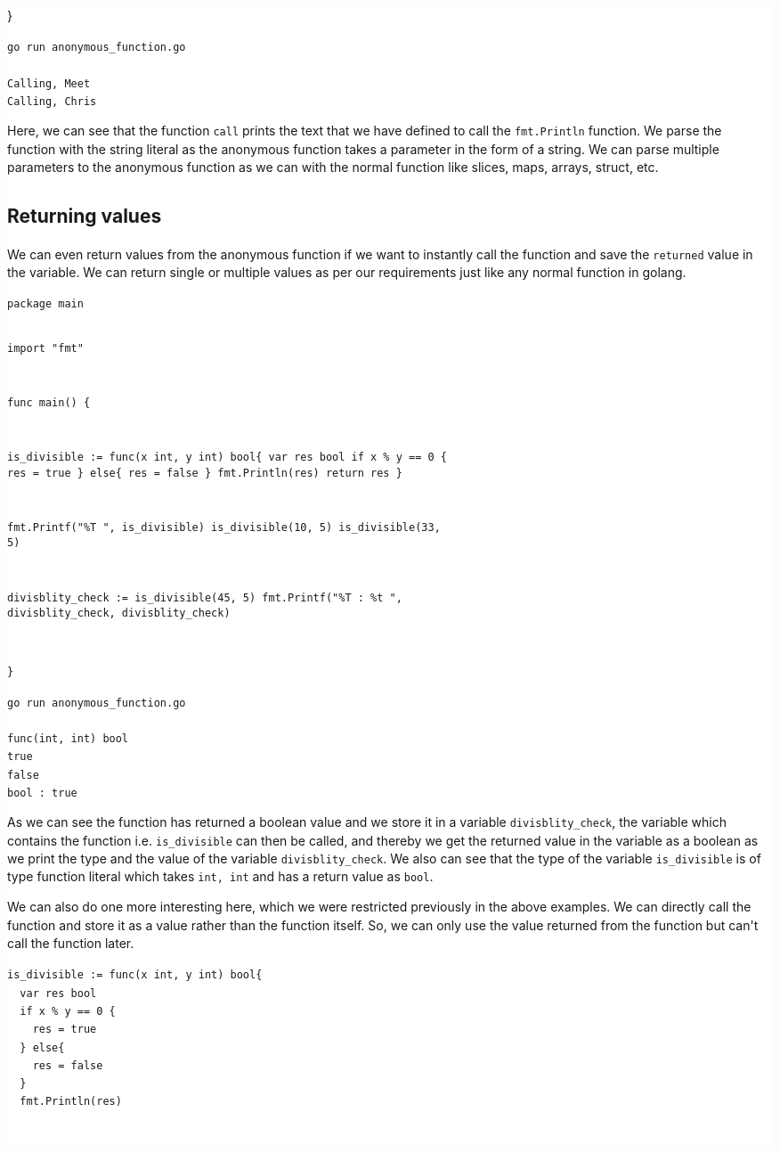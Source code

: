 }
</code></pre>
<pre><code>go run anonymous_function.go

Calling, Meet
Calling, Chris
</code></pre>
<p>Here, we can see that the function <code>call</code> prints the text that we have defined to call the <code>fmt.Println</code> function. We parse the function with the string literal as the anonymous function takes a parameter in the form of a string. We can parse multiple parameters to the anonymous function as we can with the normal function like slices, maps, arrays, struct, etc.</p>
<h2>Returning values</h2>
<p>We can even return values from the anonymous function if we want to instantly call the function and save the <code>returned</code> value in the variable. We can return single or multiple values as per our requirements just like any normal function in golang.</p>
<pre><code class="language-go">package main

import &quot;fmt&quot;

func main() {

  is_divisible := func(x int, y int) bool{
    var res bool 
    if x % y == 0 {
      res = true
    } else{
      res = false
    }
    fmt.Println(res)
    return res
  }

  fmt.Printf(&quot;%T
&quot;, is_divisible)
  is_divisible(10, 5)
  is_divisible(33, 5)

  divisblity_check := is_divisible(45, 5)
  fmt.Printf(&quot;%T : %t
&quot;, divisblity_check, divisblity_check) 

}
</code></pre>
<pre><code>go run anonymous_function.go

func(int, int) bool 
true
false
bool : true
</code></pre>
<p>As we can see the function has returned a boolean value and we store it in a variable <code>divisblity_check</code>, the variable which contains the function i.e. <code>is_divisible</code> can then be called, and thereby we get the returned value in the variable as a boolean as we print the type and the value of the variable <code>divisblity_check</code>. We also can see that the type of the variable <code>is_divisible</code> is of type function literal which takes <code>int, int</code> and has a return value as <code>bool</code>.</p>
<p>We can also do one more interesting here, which we were restricted previously in the above examples. We can directly call the function and store it as a value rather than the function itself. So, we can only use the value returned from the function but can't call the function later.</p>
<pre><code class="language-go">is_divisible := func(x int, y int) bool{
  var res bool 
  if x % y == 0 {
    res = true
  } else{
    res = false
  }
  fmt.Println(res)